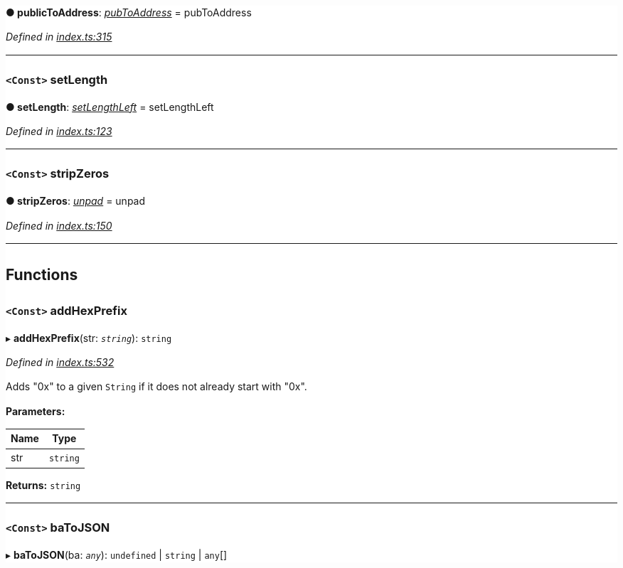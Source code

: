 **● publicToAddress**: _[pubToAddress]()_ = pubToAddress

_Defined in [index.ts:315](https://github.com/ethereumjs/ethereumjs-util/blob/dd56e02/src/index.ts#L315)_

---

<a id="setlength"></a>

### `<Const>` setLength

**● setLength**: _[setLengthLeft]()_ = setLengthLeft

_Defined in [index.ts:123](https://github.com/ethereumjs/ethereumjs-util/blob/dd56e02/src/index.ts#L123)_

---

<a id="stripzeros"></a>

### `<Const>` stripZeros

**● stripZeros**: _[unpad]()_ = unpad

_Defined in [index.ts:150](https://github.com/ethereumjs/ethereumjs-util/blob/dd56e02/src/index.ts#L150)_

---

## Functions

<a id="addhexprefix"></a>

### `<Const>` addHexPrefix

▸ **addHexPrefix**(str: _`string`_): `string`

_Defined in [index.ts:532](https://github.com/ethereumjs/ethereumjs-util/blob/dd56e02/src/index.ts#L532)_

Adds "0x" to a given `String` if it does not already start with "0x".

**Parameters:**

| Name | Type     |
| ---- | -------- |
| str  | `string` |

**Returns:** `string`

---

<a id="batojson"></a>

### `<Const>` baToJSON

▸ **baToJSON**(ba: _`any`_): `undefined` | `string` | `any`[]
